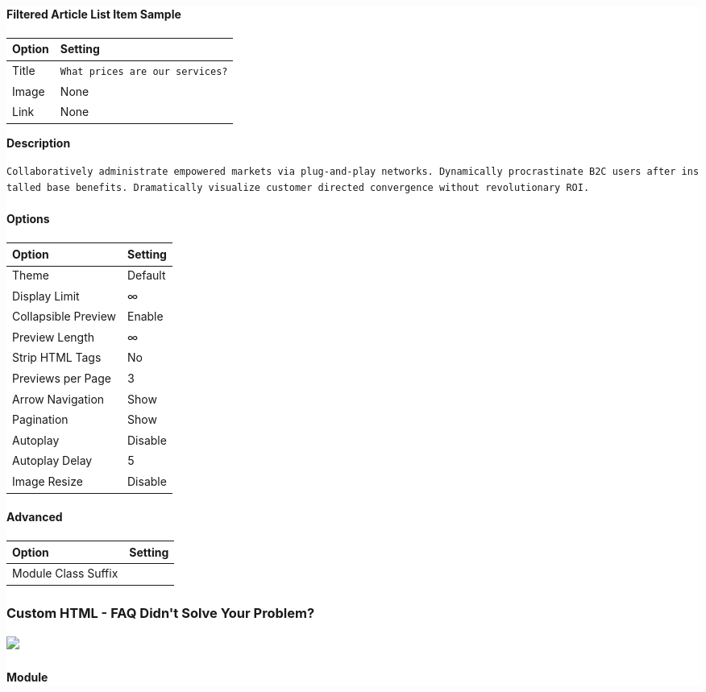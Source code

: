 #### Filtered Article List Item Sample

| Option     | Setting                         |
| :--------- | :----------                     |
| Title      | `What prices are our services?` |
| Image      | None                            |
| Link       | None                            |

**Description**

~~~ .html
Collaboratively administrate empowered markets via plug-and-play networks. Dynamically procrastinate B2C users after installed base benefits. Dramatically visualize customer directed convergence without revolutionary ROI.
~~~

#### Options

| Option              | Setting     |
| :----------         | :---------- |
| Theme               | Default     |
| Display Limit       | ∞           |
| Collapsible Preview | Enable      |
| Preview Length      | ∞           |
| Strip HTML Tags     | No          |
| Previews per Page   | 3           |
| Arrow Navigation    | Show        |
| Pagination          | Show        |
| Autoplay            | Disable     |
| Autoplay Delay      | 5           |
| Image Resize        | Disable     |

#### Advanced

| Option              | Setting     |
| :----------         | :---------- |
| Module Class Suffix |             |

### Custom HTML - FAQ Didn't Solve Your Problem?

![][faqpage8]

#### Module 


[faqpage]: assets/page_faq.jpeg
[faqpage2]: assets/page_faq_2.jpeg
[faqpage3]: assets/page_faq_3.jpeg
[faqpage4]: assets/page_faq_4.jpeg
[faqpage5]: assets/page_faq_5.jpeg
[faqpage6]: assets/page_faq_6.jpeg
[faqpage7]: assets/page_faq_7.jpeg
[faqpage8]: assets/page_faq_8.jpeg
[faqpage9]: assets/page_faq_9.jpeg
[faqpage10]: assets/page_faq_10.jpeg
[faqpage11]: assets/page_faq_11.jpeg